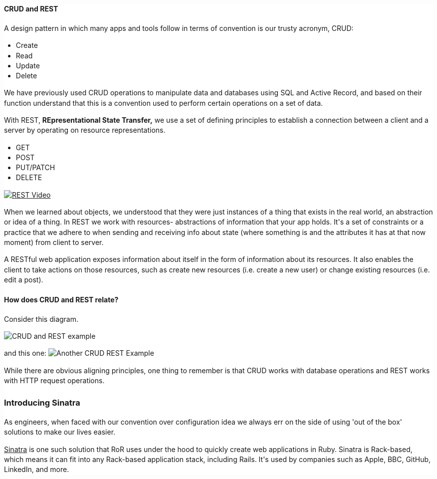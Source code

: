 
#### CRUD and REST

A design pattern in which many apps and tools follow in terms of convention is our trusty acronym, CRUD: 

- Create 
- Read 
- Update
- Delete

We have previously used CRUD operations to manipulate data and databases using SQL and Active Record, and based on their function understand that this is a convention used to perform certain operations on a set of data. 

With REST, **REpresentational State Transfer,** we use a set of defining principles to establish a connection between a client and a server by operating on resource representations. 

- GET
- POST
- PUT/PATCH
- DELETE

[![REST Video](http://img.youtube.com/vi/SLwpqD8n3d0/0.jpg)](http://www.youtube.com/watch?v=SLwpqD8n3d0 "REST Explanation")


When we learned about objects, we understood that they were just instances of a thing that exists in the real world, an abstraction or idea of a thing. In REST we work with resources- abstractions of information that your app holds. It's a set of constraints or a practice that we adhere to when sending and receiving info about state (where something is and the attributes it has at that now moment) from client to server.

A RESTful web application exposes information about itself in the form of information about its resources. It also enables the client to take actions on those resources, such as create new resources (i.e. create a new user) or change existing resources (i.e. edit a post).

#### How does CRUD and REST relate? 

Consider this diagram. 

![CRUD and REST example](https://qph.fs.quoracdn.net/main-qimg-240d2c5a916845bb2e33a42a5b8ed4be.webp)

and this one: 
![Another CRUD REST Example](https://gautambiztalkblog.files.wordpress.com/2015/03/crud.jpg)

While there are obvious aligning principles, 
one thing to remember is that CRUD works with database operations and REST works with HTTP request operations. 

### Introducing Sinatra

As engineers, when faced with our convention over configuration idea we always err on the side of using 'out of the box' solutions to make our lives easier. 

[Sinatra](http://sinatrarb.com/) is one such solution that RoR uses under the hood to quickly create web applications in Ruby. Sinatra is Rack-based, which means it can fit into any Rack-based application stack, including Rails. It's used by companies such as Apple, BBC, GitHub, LinkedIn, and more.
